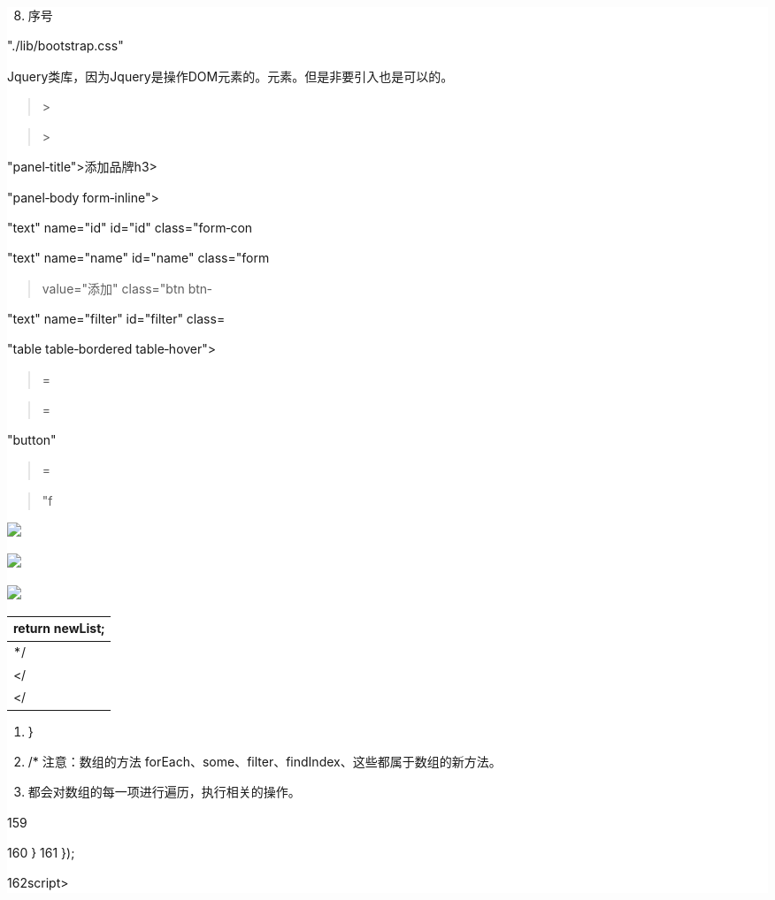 8.  序号

"./lib/bootstrap.css"

Jquery类库，因为Jquery是操作DOM元素的。元素。但是非要引入也是可以的。

>   \>

>   \>

"panel‐title"\>添加品牌h3\>

"panel‐body form‐inline"\>

"text" name="id" id="id" class="form‐con

"text" name="name" id="name" class="form

>   value="添加" class="btn btn‐

"text" name="filter" id="filter" class=

"table table‐bordered table‐hover"\>

>   =

>   =

"button"

>   =

>   "f

![](media/55e35aa575436fa5b739e008a9a389c1.png)

![](media/56e884efba9e19d5827f542a4434445e.png)

![](media/a7ec18f785d1d7787302e78dd66ededb.png)

| return newList; |
|-----------------|
| \*/             |
| \</             |
| \</             |

1.  }

2.  /\* 注意：数组的方法
    forEach、some、filter、findIndex、这些都属于数组的新方法。

3.  都会对数组的每一项进行遍历，执行相关的操作。

159

160 } 161 });

162script\>
